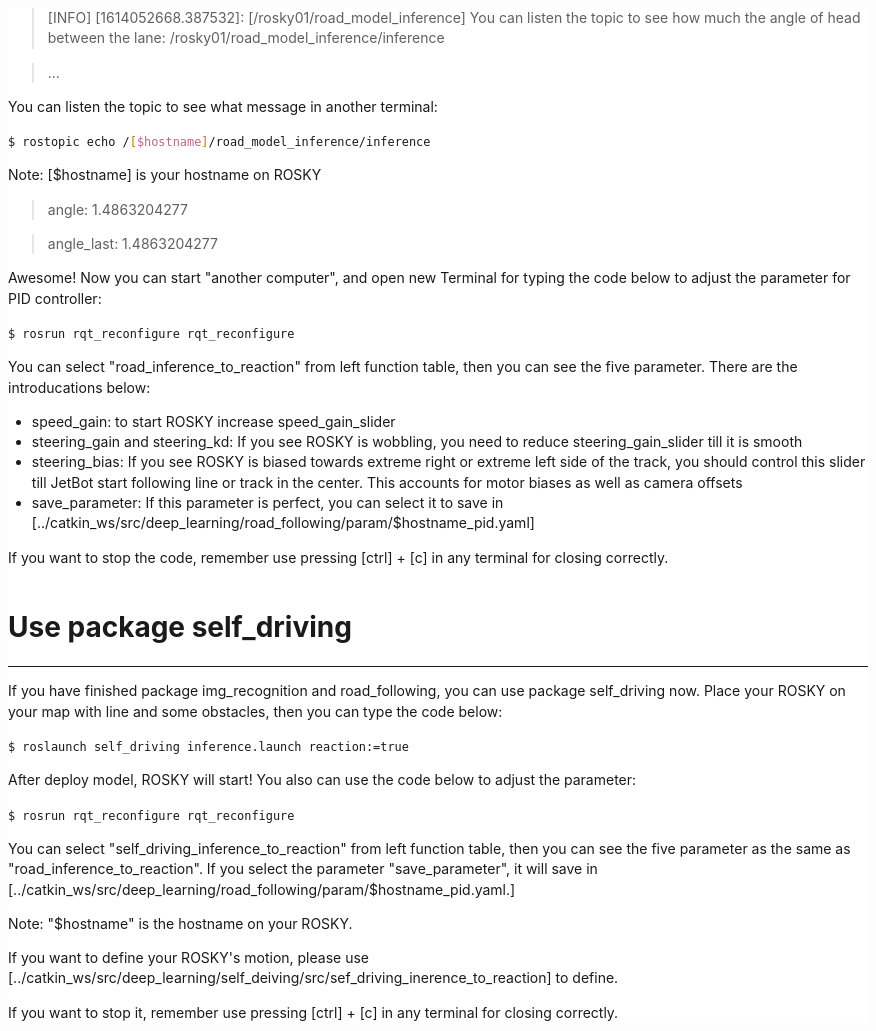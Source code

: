 > [INFO] [1614052668.387532]: [/rosky01/road_model_inference]  You can listen the topic to see how much the angle of head between the lane: /rosky01/road_model_inference/inference

> ...

You can listen the topic to see what message in another terminal:

```sh
$ rostopic echo /[$hostname]/road_model_inference/inference
```

Note: [$hostname] is your hostname on ROSKY

> angle: 1.4863204277

> angle_last: 1.4863204277

Awesome! Now you can start "another computer", and open new Terminal for typing the code below to adjust the parameter for PID controller:

```sh
$ rosrun rqt_reconfigure rqt_reconfigure
```

You can select "road_inference_to_reaction" from left function table, then you can see the five parameter. There are the introducations below:

* speed_gain: to start ROSKY increase speed_gain_slider
* steering_gain and steering_kd: If you see ROSKY is wobbling, you need to reduce steering_gain_slider till it is smooth
* steering_bias: If you see ROSKY is biased towards extreme right or extreme left side of the track, you should control this slider till JetBot start following line or track in the center. This accounts for motor biases as well as camera offsets
* save_parameter: If this parameter is perfect, you can select it to save in [../catkin_ws/src/deep_learning/road_following/param/$hostname_pid.yaml]

If you want to stop the code, remember use pressing [ctrl] + [c] in any terminal for closing correctly.

# Use package self_driving
----
If you have finished package img_recognition and road_following, you can use package self_driving now.
Place your ROSKY on your map with line and some obstacles, then you can type the code below:

```sh
$ roslaunch self_driving inference.launch reaction:=true
```

After deploy model, ROSKY will start! You also can use the code below to adjust the parameter:

```sh
$ rosrun rqt_reconfigure rqt_reconfigure
```

You can select "self_driving_inference_to_reaction" from left function table, then you can see the five parameter as the same as "road_inference_to_reaction".
If you select the parameter "save_parameter", it will save in [../catkin_ws/src/deep_learning/road_following/param/$hostname_pid.yaml.]

Note: "$hostname" is the hostname on your ROSKY.

If you want to define your ROSKY's motion, please use [../catkin_ws/src/deep_learning/self_deiving/src/sef_driving_inerence_to_reaction] to define.

If you want to stop it, remember use pressing [ctrl] + [c] in any terminal for closing correctly.